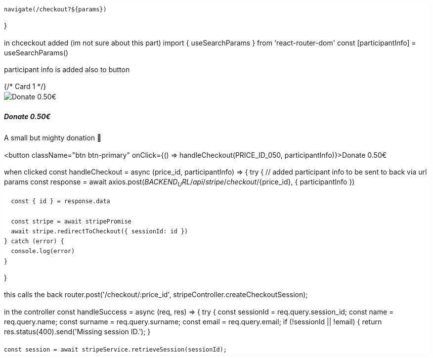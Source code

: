     navigate(/checkout?${params})
  }


in chceckout added  (im not sure about this part)
import { useSearchParams } from 'react-router-dom'
  const [participantInfo] = useSearchParams()

participant info is added also to button
      <div className="row justify-content-center">
        {/* Card 1 */}
        <div className="col-12 col-sm-4 mb-4">
          <div className="card border border-white p-3 h-100">
            <img src={oneCoin} className="card-img-top" alt="Donate 0.50€" />
            <div className="card-body text-center">
              <h5 className="card-title">Donate 0.50€</h5>
              <p className="card-text">A small but mighty donation 🙏</p>
              <button className="btn btn-primary" onClick={() => handleCheckout(PRICE_ID_050, participantInfo)}>Donate 0.50€</button>
            </div>
          </div>
        </div>

when clicked
  const handleCheckout = async (price_id, participantInfo) => {
    try {
      // added participant info to be sent to back via url params
      const response = await axios.post(${BACKEND_URL}/api/stripe/checkout/${price_id}, { participantInfo })

      const { id } = response.data
  
      const stripe = await stripePromise
      await stripe.redirectToCheckout({ sessionId: id })
    } catch (error) {
      console.log(error)
    }
  }

this calls the back
router.post('/checkout/:price_id', stripeController.createCheckoutSession);

in the controller
const handleSuccess = async (req, res) => {
  try {
    const sessionId = req.query.session_id;
    const name = req.query.name;
    const surname = req.query.surname;
    const email = req.query.email;
    if (!sessionId || !email) {
      return res.status(400).send('Missing session ID.');
    }

    const session = await stripeService.retrieveSession(sessionId);
